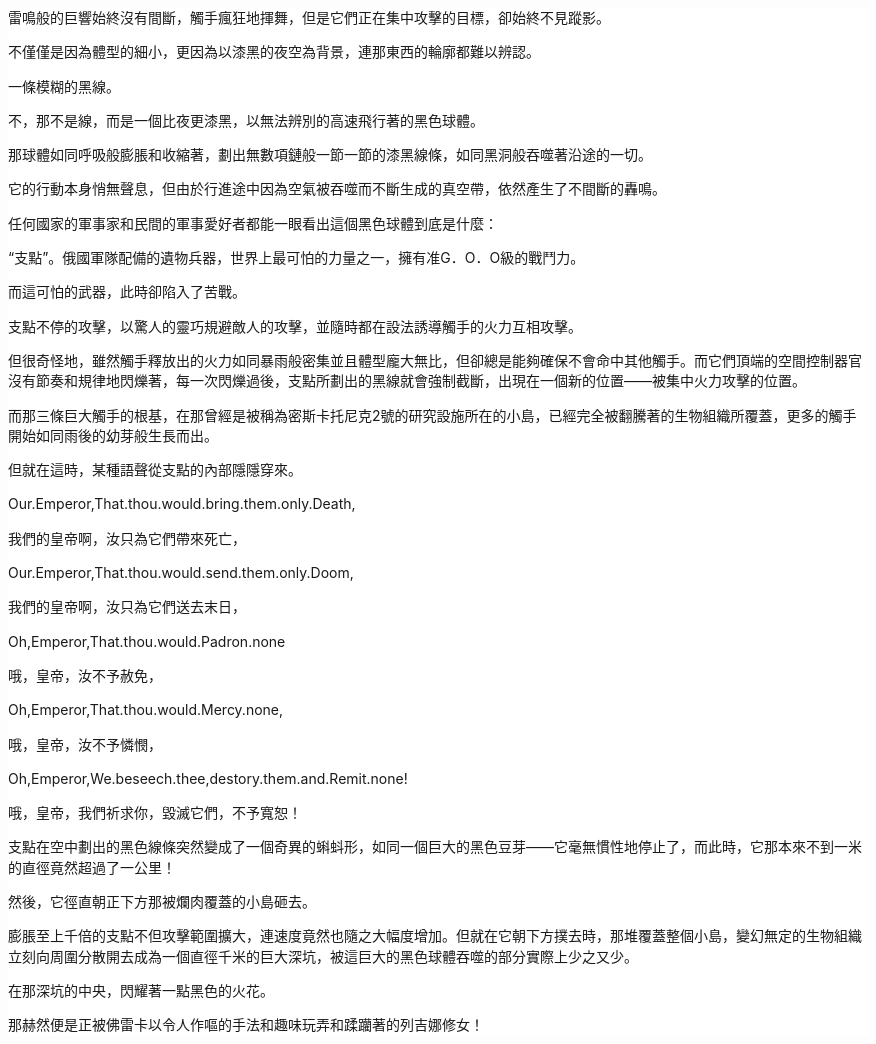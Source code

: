雷鳴般的巨響始終沒有間斷，觸手瘋狂地揮舞，但是它們正在集中攻擊的目標，卻始終不見蹤影。

不僅僅是因為體型的細小，更因為以漆黑的夜空為背景，連那東西的輪廓都難以辨認。

一條模糊的黑線。

不，那不是線，而是一個比夜更漆黑，以無法辨別的高速飛行著的黑色球體。



那球體如同呼吸般膨脹和收縮著，劃出無數項鏈般一節一節的漆黑線條，如同黑洞般吞噬著沿途的一切。

它的行動本身悄無聲息，但由於行進途中因為空氣被吞噬而不斷生成的真空帶，依然產生了不間斷的轟鳴。

任何國家的軍事家和民間的軍事愛好者都能一眼看出這個黑色球體到底是什麼：

“支點”。俄國軍隊配備的遺物兵器，世界上最可怕的力量之一，擁有准G．O．O級的戰鬥力。



而這可怕的武器，此時卻陷入了苦戰。

支點不停的攻擊，以驚人的靈巧規避敵人的攻擊，並隨時都在設法誘導觸手的火力互相攻擊。

但很奇怪地，雖然觸手釋放出的火力如同暴雨般密集並且體型龐大無比，但卻總是能夠確保不會命中其他觸手。而它們頂端的空間控制器官沒有節奏和規律地閃爍著，每一次閃爍過後，支點所劃出的黑線就會強制截斷，出現在一個新的位置——被集中火力攻擊的位置。

而那三條巨大觸手的根基，在那曾經是被稱為密斯卡托尼克2號的研究設施所在的小島，已經完全被翻騰著的生物組織所覆蓋，更多的觸手開始如同雨後的幼芽般生長而出。



但就在這時，某種語聲從支點的內部隱隱穿來。



Our.Emperor,That.thou.would.bring.them.only.Death,

我們的皇帝啊，汝只為它們帶來死亡，

Our.Emperor,That.thou.would.send.them.only.Doom,

我們的皇帝啊，汝只為它們送去末日，

Oh,Emperor,That.thou.would.Padron.none

哦，皇帝，汝不予赦免，

Oh,Emperor,That.thou.would.Mercy.none,

哦，皇帝，汝不予憐憫，

Oh,Emperor,We.beseech.thee,destory.them.and.Remit.none!

哦，皇帝，我們祈求你，毀滅它們，不予寬恕！



支點在空中劃出的黑色線條突然變成了一個奇異的蝌蚪形，如同一個巨大的黑色豆芽——它毫無慣性地停止了，而此時，它那本來不到一米的直徑竟然超過了一公里！

然後，它徑直朝正下方那被爛肉覆蓋的小島砸去。



膨脹至上千倍的支點不但攻擊範圍擴大，連速度竟然也隨之大幅度增加。但就在它朝下方撲去時，那堆覆蓋整個小島，變幻無定的生物組織立刻向周圍分散開去成為一個直徑千米的巨大深坑，被這巨大的黑色球體吞噬的部分實際上少之又少。

在那深坑的中央，閃耀著一點黑色的火花。

那赫然便是正被佛雷卡以令人作嘔的手法和趣味玩弄和蹂躪著的列吉娜修女！

